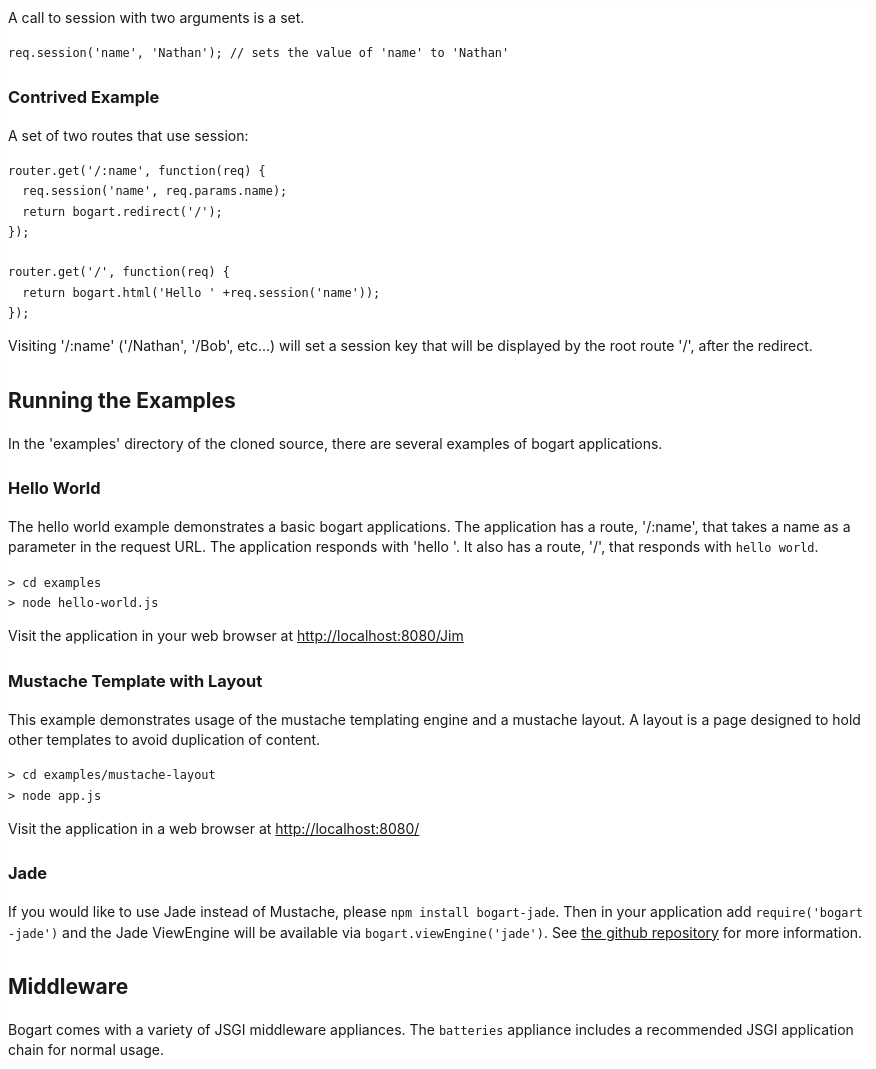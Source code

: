 A call to session with two arguments is a set.

    req.session('name', 'Nathan'); // sets the value of 'name' to 'Nathan'

### Contrived Example

A set of two routes that use session:

    router.get('/:name', function(req) {
      req.session('name', req.params.name);
      return bogart.redirect('/');
    });

    router.get('/', function(req) {
      return bogart.html('Hello ' +req.session('name'));
    });

Visiting '/:name' ('/Nathan', '/Bob', etc...) will set a session key that will 
be displayed by the root route '/', after the redirect.

## Running the Examples

In the 'examples' directory of the cloned source, there are several examples of bogart applications.

### Hello World

The hello world example demonstrates a basic bogart applications.  The application has a route, '/:name', that takes a name
as a parameter in the request URL.  The application responds with 'hello <name>'.  It also has a route, '/', that responds with `hello world`.

    > cd examples
    > node hello-world.js

Visit the application in your web browser at [http://localhost:8080/Jim](http://localhost:8080/Jim)

### Mustache Template with Layout

This example demonstrates usage of the mustache templating engine and a mustache layout.  A layout is a page designed
to hold other templates to avoid duplication of content.

    > cd examples/mustache-layout
    > node app.js

Visit the application in a web browser at [http://localhost:8080/](http://localhost:8080)    

### Jade

If you would like to use Jade instead of Mustache, please `npm install bogart-jade`. Then in 
your application add `require('bogart-jade')` and the Jade ViewEngine will be available via
`bogart.viewEngine('jade')`. See [the github repository](https://github.com/nrstott/bogart-jade) for more information.

## Middleware
Bogart comes with a variety of JSGI middleware appliances. The `batteries` appliance includes a recommended JSGI application chain for
normal usage.
